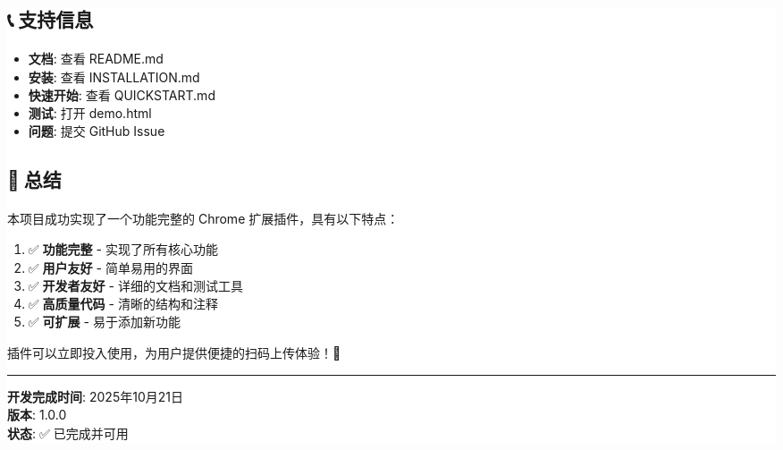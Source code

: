 ## 📞 支持信息

- **文档**: 查看 README.md
- **安装**: 查看 INSTALLATION.md
- **快速开始**: 查看 QUICKSTART.md
- **测试**: 打开 demo.html
- **问题**: 提交 GitHub Issue

## 🎉 总结

本项目成功实现了一个功能完整的 Chrome 扩展插件，具有以下特点：

1. ✅ **功能完整** - 实现了所有核心功能
2. ✅ **用户友好** - 简单易用的界面
3. ✅ **开发者友好** - 详细的文档和测试工具
4. ✅ **高质量代码** - 清晰的结构和注释
5. ✅ **可扩展** - 易于添加新功能

插件可以立即投入使用，为用户提供便捷的扫码上传体验！🎊

---

**开发完成时间**: 2025年10月21日  
**版本**: 1.0.0  
**状态**: ✅ 已完成并可用

